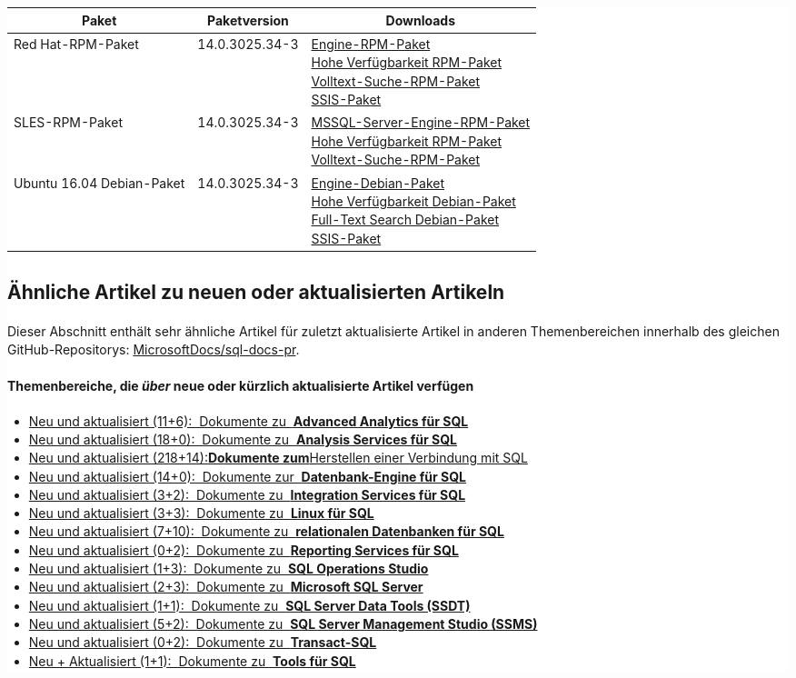 | Paket | Paketversion | Downloads |
|-----|-----|-----|
| Red Hat-RPM-Paket | 14.0.3025.34-3 | [Engine-RPM-Paket](https://packages.microsoft.com/rhel/7/mssql-server-2017/mssql-server-14.0.3025.34-3.x86_64.rpm)</br>[Hohe Verfügbarkeit RPM-Paket](https://packages.microsoft.com/rhel/7/mssql-server-2017/mssql-server-ha-14.0.3025.34-3.x86_64.rpm)</br>[Volltext-Suche-RPM-Paket](https://packages.microsoft.com/rhel/7/mssql-server-2017/mssql-server-fts-14.0.3025.34-3.x86_64.rpm)</br>[SSIS-Paket](https://packages.microsoft.com/rhel/7/mssql-server-2017/mssql-server-is-14.0.1000.169-1.x86_64.rpm) |
| SLES-RPM-Paket | 14.0.3025.34-3 | [MSSQL-Server-Engine-RPM-Paket](https://packages.microsoft.com/sles/12/mssql-server-2017/mssql-server-14.0.3025.34-3.x86_64.rpm)</br>[Hohe Verfügbarkeit RPM-Paket](https://packages.microsoft.com/sles/12/mssql-server-2017/mssql-server-ha-14.0.3025.34-3.x86_64.rpm)</br>[Volltext-Suche-RPM-Paket](https://packages.microsoft.com/sles/12/mssql-server-2017/mssql-server-fts-14.0.3025.34-3.x86_64.rpm) |
| Ubuntu 16.04 Debian-Paket | 14.0.3025.34-3 | [Engine-Debian-Paket](https://packages.microsoft.com/ubuntu/16.04/mssql-server-2017/pool/main/m/mssql-server/mssql-server_14.0.3025.34-3_amd64.deb)</br>[Hohe Verfügbarkeit Debian-Paket](https://packages.microsoft.com/ubuntu/16.04/mssql-server-2017/pool/main/m/mssql-server-ha/mssql-server-ha_14.0.3025.34-3_amd64.deb)</br>[Full-Text Search Debian-Paket](https://packages.microsoft.com/ubuntu/16.04/mssql-server-2017/pool/main/m/mssql-server-fts/mssql-server-fts_14.0.3025.34-3_amd64.deb)<br/>[SSIS-Paket](https://packages.microsoft.com/ubuntu/16.04/mssql-server-2017/pool/main/m/mssql-server-is/mssql-server-is_14.0.1000.169-1_amd64.deb) |







## <a name="similar-articles-about-new-or-updated-articles"></a>Ähnliche Artikel zu neuen oder aktualisierten Artikeln

Dieser Abschnitt enthält sehr ähnliche Artikel für zuletzt aktualisierte Artikel in anderen Themenbereichen innerhalb des gleichen GitHub-Repositorys: [MicrosoftDocs/sql-docs-pr](https://github.com/MicrosoftDocs/sql-docs/).



#### <a name="subject-areas-that-do-have-new-or-recently-updated-articles"></a>Themenbereiche, die *über* neue oder kürzlich aktualisierte Artikel verfügen

- [Neu und aktualisiert (11+6):&nbsp; Dokumente zu &nbsp;**Advanced Analytics für SQL**](../advanced-analytics/new-updated-advanced-analytics.md)
- [Neu und aktualisiert (18+0):&nbsp; Dokumente zu &nbsp;**Analysis Services für SQL**](../analysis-services/new-updated-analysis-services.md)
- [Neu und aktualisiert (218+14):**Dokumente zum**Herstellen einer Verbindung mit SQL](../connect/new-updated-connect.md)
- [Neu und aktualisiert (14+0):&nbsp; Dokumente zur &nbsp;**Datenbank-Engine für SQL**](../database-engine/new-updated-database-engine.md)
- [Neu und aktualisiert (3+2):&nbsp; Dokumente zu &nbsp;**Integration Services für SQL**](../integration-services/new-updated-integration-services.md)
- [Neu und aktualisiert (3+3):&nbsp; Dokumente zu &nbsp;**Linux für SQL**](../linux/new-updated-linux.md)
- [Neu und aktualisiert (7+10):&nbsp; Dokumente zu &nbsp;**relationalen Datenbanken für SQL**](../relational-databases/new-updated-relational-databases.md)
- [Neu und aktualisiert (0+2):&nbsp; Dokumente zu &nbsp;**Reporting Services für SQL**](../reporting-services/new-updated-reporting-services.md)
- [Neu und aktualisiert (1+3):&nbsp; Dokumente zu &nbsp;**SQL Operations Studio**](../sql-operations-studio/new-updated-sql-operations-studio.md)
- [Neu und aktualisiert (2+3):&nbsp; Dokumente zu &nbsp;**Microsoft SQL Server**](../sql-server/new-updated-sql-server.md)
- [Neu und aktualisiert (1+1):&nbsp; Dokumente zu &nbsp;**SQL Server Data Tools (SSDT)**](../ssdt/new-updated-ssdt.md)
- [Neu und aktualisiert (5+2):&nbsp; Dokumente zu &nbsp;**SQL Server Management Studio (SSMS)**](../ssms/new-updated-ssms.md)
- [Neu und aktualisiert (0+2):&nbsp; Dokumente zu &nbsp;**Transact-SQL**](../t-sql/new-updated-t-sql.md)
- [Neu + Aktualisiert (1+1):&nbsp; Dokumente zu &nbsp;**Tools für SQL**](../tools/new-updated-tools.md)
